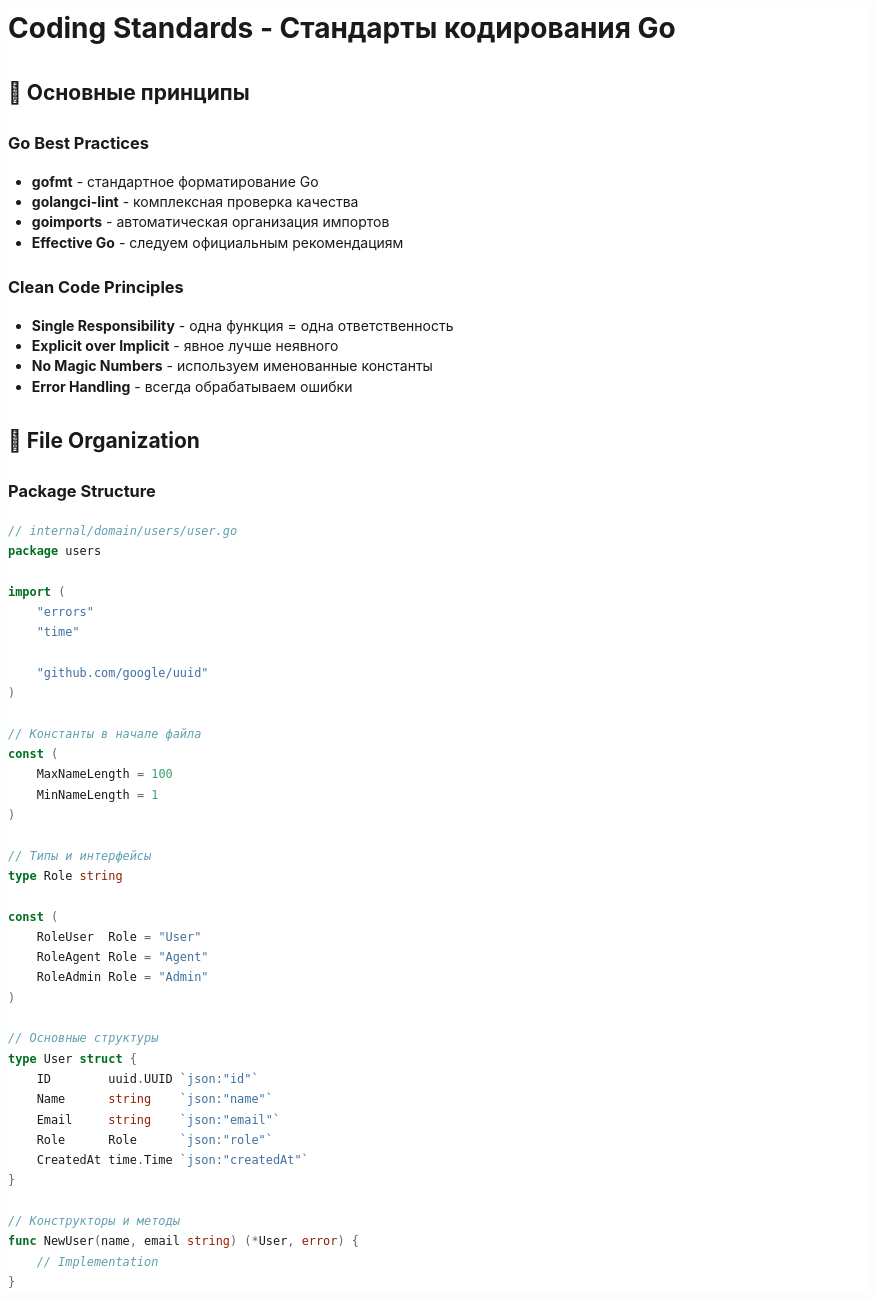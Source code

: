 # Coding Standards - Стандарты кодирования Go

## 🎯 Основные принципы

### Go Best Practices
- **gofmt** - стандартное форматирование Go
- **golangci-lint** - комплексная проверка качества
- **goimports** - автоматическая организация импортов
- **Effective Go** - следуем официальным рекомендациям

### Clean Code Principles
- **Single Responsibility** - одна функция = одна ответственность
- **Explicit over Implicit** - явное лучше неявного
- **No Magic Numbers** - используем именованные константы
- **Error Handling** - всегда обрабатываем ошибки

## 📁 File Organization

### Package Structure
```go
// internal/domain/users/user.go
package users

import (
    "errors"
    "time"

    "github.com/google/uuid"
)

// Константы в начале файла
const (
    MaxNameLength = 100
    MinNameLength = 1
)

// Типы и интерфейсы
type Role string

const (
    RoleUser  Role = "User"
    RoleAgent Role = "Agent"
    RoleAdmin Role = "Admin"
)

// Основные структуры
type User struct {
    ID        uuid.UUID `json:"id"`
    Name      string    `json:"name"`
    Email     string    `json:"email"`
    Role      Role      `json:"role"`
    CreatedAt time.Time `json:"createdAt"`
}

// Конструкторы и методы
func NewUser(name, email string) (*User, error) {
    // Implementation
}
```
